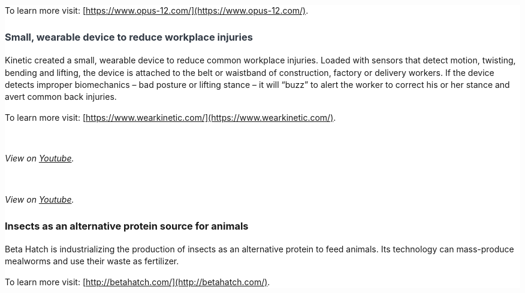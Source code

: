 To learn more visit: [https://www.opus-12.com/](https://www.opus-12.com/).

</div>

</div>
</section>


<section class="usa-section showcase-content">
<div class="usa-content usa-grid">

<div class="usa-content usa-width-one-half" markdown="1">

<h3 style="color:#323A45;">Small, wearable device to reduce workplace injuries</h3>

Kinetic created a small, wearable device to reduce common workplace injuries. Loaded with sensors that detect motion, twisting, bending and lifting, the device is attached to the belt or waistband of construction, factory or delivery workers. If the device detects improper biomechanics – bad posture or lifting stance – it will “buzz” to alert the worker to correct his or her stance and avert common back injuries. 

To learn more visit: [https://www.wearkinetic.com/](https://www.wearkinetic.com/).

</div>

<div class="usa-width-one-half">
  <iframe sandbox="allow-same-origin allow-scripts" title="Kinetic" width="100%" height="300" src="https://www.youtube.com/embed/1UAXId9owiY?modestbranding=1&showinfo=0&fs=1" frameborder="0" allowfullscreen></iframe><br>
  <p><em>View on <a href="https://www.youtube.com/watch?v=1UAXId9owiY" target="_blank">Youtube</a>.</em></p>
</div>

</div>
</section>


<section class="usa-section showcase-content background-gray-dark">
<div class="usa-content usa-grid">

<div class="usa-width-one-half">
  <iframe sandbox="allow-same-origin allow-scripts" title="Diligent Robotics" width="100%" height="300" src="https://www.youtube.com/embed/DRzAudR65tI?modestbranding=1&showinfo=0&fs=1" frameborder="0" allowfullscreen></iframe><br>
  <p><em>View on <a href="https://www.youtube.com/watch?v=DRzAudR65tI" target="_blank">Youtube</a>.</em></p>
</div>

<div class="usa-content usa-width-one-half" markdown="1">

### Insects as an alternative protein source for animals

Beta Hatch is industrializing the production of insects as an alternative protein to feed animals. Its technology can mass-produce mealworms and use their waste as fertilizer. 

To learn more visit: [http://betahatch.com/](http://betahatch.com/).

</div>
